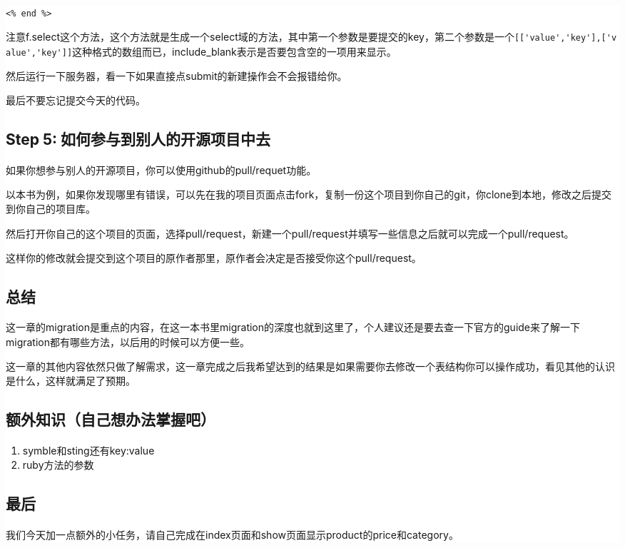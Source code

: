 ```
<% end %>

```

注意f.select这个方法，这个方法就是生成一个select域的方法，其中第一个参数是要提交的key，第二个参数是一个`[['value','key'],['value','key']]`这种格式的数组而已，include_blank表示是否要包含空的一项用来显示。

然后运行一下服务器，看一下如果直接点submit的新建操作会不会报错给你。

最后不要忘记提交今天的代码。


## Step 5: 如何参与到别人的开源项目中去

如果你想参与别人的开源项目，你可以使用github的pull/requet功能。

以本书为例，如果你发现哪里有错误，可以先在我的项目页面点击fork，复制一份这个项目到你自己的git，你clone到本地，修改之后提交到你自己的项目库。

然后打开你自己的这个项目的页面，选择pull/request，新建一个pull/request并填写一些信息之后就可以完成一个pull/request。

这样你的修改就会提交到这个项目的原作者那里，原作者会决定是否接受你这个pull/request。

## 总结

这一章的migration是重点的内容，在这一本书里migration的深度也就到这里了，个人建议还是要去查一下官方的guide来了解一下migration都有哪些方法，以后用的时候可以方便一些。

这一章的其他内容依然只做了解需求，这一章完成之后我希望达到的结果是如果需要你去修改一个表结构你可以操作成功，看见其他的认识是什么，这样就满足了预期。



## 额外知识（自己想办法掌握吧）

1. symble和sting还有key:value
2. ruby方法的参数

## 最后

我们今天加一点额外的小任务，请自己完成在index页面和show页面显示product的price和category。
